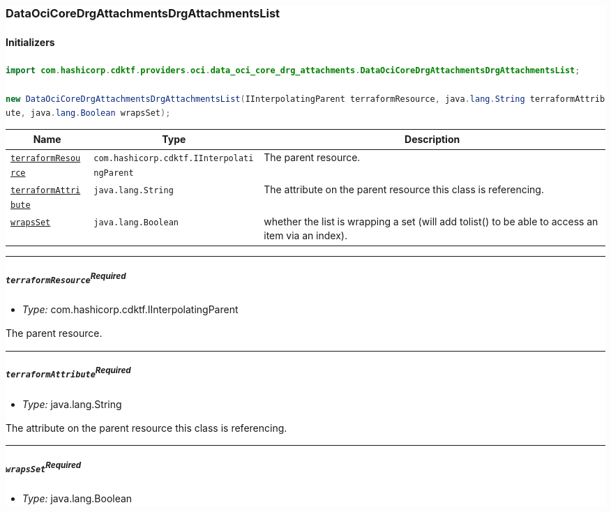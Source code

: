 ### DataOciCoreDrgAttachmentsDrgAttachmentsList <a name="DataOciCoreDrgAttachmentsDrgAttachmentsList" id="rhizo-co-terraform-provider-oci.dataOciCoreDrgAttachments.DataOciCoreDrgAttachmentsDrgAttachmentsList"></a>

#### Initializers <a name="Initializers" id="rhizo-co-terraform-provider-oci.dataOciCoreDrgAttachments.DataOciCoreDrgAttachmentsDrgAttachmentsList.Initializer"></a>

```java
import com.hashicorp.cdktf.providers.oci.data_oci_core_drg_attachments.DataOciCoreDrgAttachmentsDrgAttachmentsList;

new DataOciCoreDrgAttachmentsDrgAttachmentsList(IInterpolatingParent terraformResource, java.lang.String terraformAttribute, java.lang.Boolean wrapsSet);
```

| **Name** | **Type** | **Description** |
| --- | --- | --- |
| <code><a href="#rhizo-co-terraform-provider-oci.dataOciCoreDrgAttachments.DataOciCoreDrgAttachmentsDrgAttachmentsList.Initializer.parameter.terraformResource">terraformResource</a></code> | <code>com.hashicorp.cdktf.IInterpolatingParent</code> | The parent resource. |
| <code><a href="#rhizo-co-terraform-provider-oci.dataOciCoreDrgAttachments.DataOciCoreDrgAttachmentsDrgAttachmentsList.Initializer.parameter.terraformAttribute">terraformAttribute</a></code> | <code>java.lang.String</code> | The attribute on the parent resource this class is referencing. |
| <code><a href="#rhizo-co-terraform-provider-oci.dataOciCoreDrgAttachments.DataOciCoreDrgAttachmentsDrgAttachmentsList.Initializer.parameter.wrapsSet">wrapsSet</a></code> | <code>java.lang.Boolean</code> | whether the list is wrapping a set (will add tolist() to be able to access an item via an index). |

---

##### `terraformResource`<sup>Required</sup> <a name="terraformResource" id="rhizo-co-terraform-provider-oci.dataOciCoreDrgAttachments.DataOciCoreDrgAttachmentsDrgAttachmentsList.Initializer.parameter.terraformResource"></a>

- *Type:* com.hashicorp.cdktf.IInterpolatingParent

The parent resource.

---

##### `terraformAttribute`<sup>Required</sup> <a name="terraformAttribute" id="rhizo-co-terraform-provider-oci.dataOciCoreDrgAttachments.DataOciCoreDrgAttachmentsDrgAttachmentsList.Initializer.parameter.terraformAttribute"></a>

- *Type:* java.lang.String

The attribute on the parent resource this class is referencing.

---

##### `wrapsSet`<sup>Required</sup> <a name="wrapsSet" id="rhizo-co-terraform-provider-oci.dataOciCoreDrgAttachments.DataOciCoreDrgAttachmentsDrgAttachmentsList.Initializer.parameter.wrapsSet"></a>

- *Type:* java.lang.Boolean
